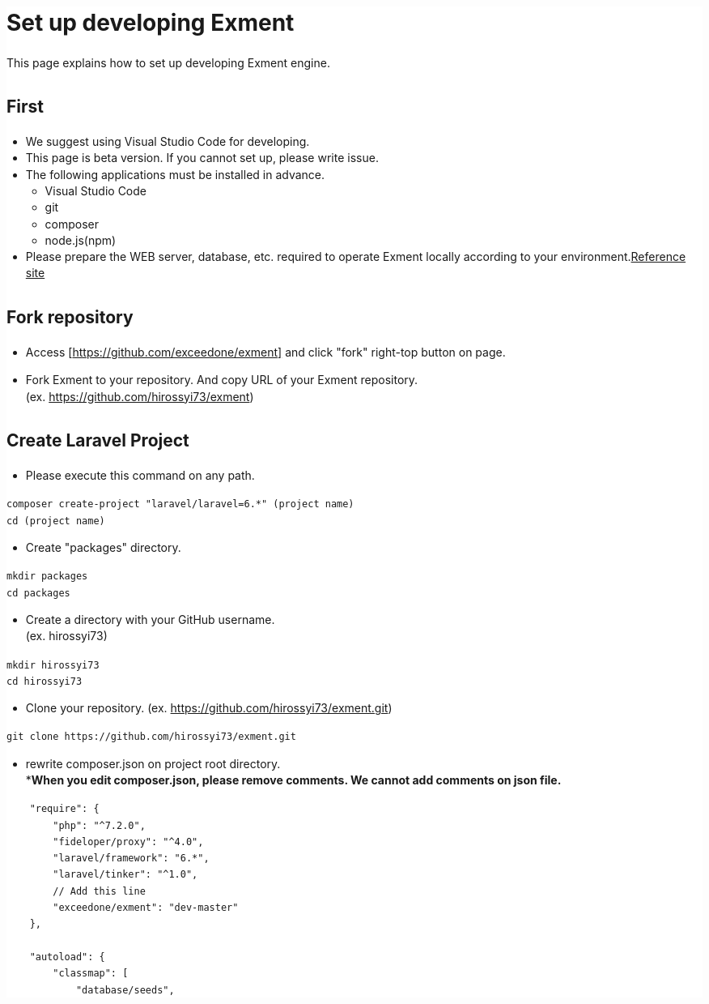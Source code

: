 # Set up developing Exment
This page explains how to set up developing Exment engine.

## First
- We suggest using Visual Studio Code for developing.
- This page is beta version. If you cannot set up, please write issue.
- The following applications must be installed in advance.
    - Visual Studio Code
    - git
    - composer
    - node.js(npm)
- Please prepare the WEB server, database, etc. required to operate Exment locally according to your environment.[Reference site](https://exment.net/docs/#/server)  

## Fork repository
- Access [https://github.com/exceedone/exment] and click "fork" right-top button on page.

- Fork Exment to your repository. And copy URL of your Exment repository.  
(ex. https://github.com/hirossyi73/exment)

## Create Laravel Project
- Please execute this command on any path.

~~~
composer create-project "laravel/laravel=6.*" (project name)
cd (project name)
~~~

- Create "packages" directory.

~~~
mkdir packages
cd packages
~~~

- Create a directory with your GitHub username.  
(ex. hirossyi73)

~~~
mkdir hirossyi73
cd hirossyi73
~~~

- Clone your repository.
(ex. https://github.com/hirossyi73/exment.git)

~~~
git clone https://github.com/hirossyi73/exment.git
~~~

- rewrite composer.json on project root directory.  
***When you edit composer.json, please remove comments. We cannot add comments on json file.**

~~~
    "require": {
        "php": "^7.2.0",
        "fideloper/proxy": "^4.0",
        "laravel/framework": "6.*",
        "laravel/tinker": "^1.0",
        // Add this line
        "exceedone/exment": "dev-master"
    },

    "autoload": {
        "classmap": [
            "database/seeds",
~~~